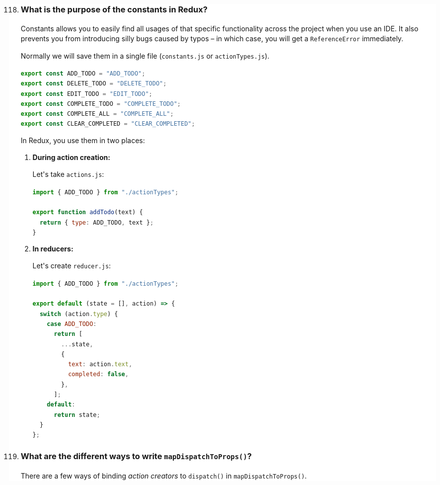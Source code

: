 118. ### What is the purpose of the constants in Redux?

     Constants allows you to easily find all usages of that specific functionality across the project when you use an IDE. It also prevents you from introducing silly bugs caused by typos – in which case, you will get a `ReferenceError` immediately.

     Normally we will save them in a single file (`constants.js` or `actionTypes.js`).

     ```javascript
     export const ADD_TODO = "ADD_TODO";
     export const DELETE_TODO = "DELETE_TODO";
     export const EDIT_TODO = "EDIT_TODO";
     export const COMPLETE_TODO = "COMPLETE_TODO";
     export const COMPLETE_ALL = "COMPLETE_ALL";
     export const CLEAR_COMPLETED = "CLEAR_COMPLETED";
     ```

     In Redux, you use them in two places:

     1. **During action creation:**

        Let's take `actions.js`:

        ```javascript
        import { ADD_TODO } from "./actionTypes";

        export function addTodo(text) {
          return { type: ADD_TODO, text };
        }
        ```

     2. **In reducers:**

        Let's create `reducer.js`:

        ```javascript
        import { ADD_TODO } from "./actionTypes";

        export default (state = [], action) => {
          switch (action.type) {
            case ADD_TODO:
              return [
                ...state,
                {
                  text: action.text,
                  completed: false,
                },
              ];
            default:
              return state;
          }
        };
        ```

119. ### What are the different ways to write `mapDispatchToProps()`?

     There are a few ways of binding _action creators_ to `dispatch()` in `mapDispatchToProps()`.
